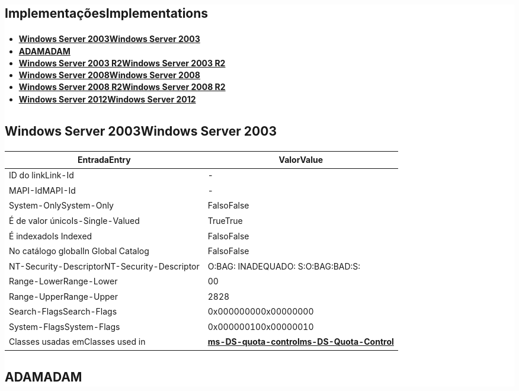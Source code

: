 

## <a name="implementations"></a><span data-ttu-id="d60dc-122">Implementações</span><span class="sxs-lookup"><span data-stu-id="d60dc-122">Implementations</span></span>

-   [<span data-ttu-id="d60dc-123">**Windows Server 2003**</span><span class="sxs-lookup"><span data-stu-id="d60dc-123">**Windows Server 2003**</span></span>](#windows-server-2003)
-   [<span data-ttu-id="d60dc-124">**ADAM**</span><span class="sxs-lookup"><span data-stu-id="d60dc-124">**ADAM**</span></span>](#adam)
-   [<span data-ttu-id="d60dc-125">**Windows Server 2003 R2**</span><span class="sxs-lookup"><span data-stu-id="d60dc-125">**Windows Server 2003 R2**</span></span>](#windows-server-2003-r2)
-   [<span data-ttu-id="d60dc-126">**Windows Server 2008**</span><span class="sxs-lookup"><span data-stu-id="d60dc-126">**Windows Server 2008**</span></span>](#windows-server-2008)
-   [<span data-ttu-id="d60dc-127">**Windows Server 2008 R2**</span><span class="sxs-lookup"><span data-stu-id="d60dc-127">**Windows Server 2008 R2**</span></span>](#windows-server-2008-r2)
-   [<span data-ttu-id="d60dc-128">**Windows Server 2012**</span><span class="sxs-lookup"><span data-stu-id="d60dc-128">**Windows Server 2012**</span></span>](#windows-server-2012)

## <a name="windows-server-2003"></a><span data-ttu-id="d60dc-129">Windows Server 2003</span><span class="sxs-lookup"><span data-stu-id="d60dc-129">Windows Server 2003</span></span>



| <span data-ttu-id="d60dc-130">Entrada</span><span class="sxs-lookup"><span data-stu-id="d60dc-130">Entry</span></span> | <span data-ttu-id="d60dc-131">Valor</span><span class="sxs-lookup"><span data-stu-id="d60dc-131">Value</span></span> |
|------------------------|---------------------------------------------------------------|
| <span data-ttu-id="d60dc-132">ID do link</span><span class="sxs-lookup"><span data-stu-id="d60dc-132">Link-Id</span></span>                | \-                                                            |
| <span data-ttu-id="d60dc-133">MAPI-Id</span><span class="sxs-lookup"><span data-stu-id="d60dc-133">MAPI-Id</span></span>                | \-                                                            |
| <span data-ttu-id="d60dc-134">System-Only</span><span class="sxs-lookup"><span data-stu-id="d60dc-134">System-Only</span></span>            | <span data-ttu-id="d60dc-135">Falso</span><span class="sxs-lookup"><span data-stu-id="d60dc-135">False</span></span>                                                         |
| <span data-ttu-id="d60dc-136">É de valor único</span><span class="sxs-lookup"><span data-stu-id="d60dc-136">Is-Single-Valued</span></span>       | <span data-ttu-id="d60dc-137">True</span><span class="sxs-lookup"><span data-stu-id="d60dc-137">True</span></span>                                                          |
| <span data-ttu-id="d60dc-138">É indexado</span><span class="sxs-lookup"><span data-stu-id="d60dc-138">Is Indexed</span></span>             | <span data-ttu-id="d60dc-139">Falso</span><span class="sxs-lookup"><span data-stu-id="d60dc-139">False</span></span>                                                         |
| <span data-ttu-id="d60dc-140">No catálogo global</span><span class="sxs-lookup"><span data-stu-id="d60dc-140">In Global Catalog</span></span>      | <span data-ttu-id="d60dc-141">Falso</span><span class="sxs-lookup"><span data-stu-id="d60dc-141">False</span></span>                                                         |
| <span data-ttu-id="d60dc-142">NT-Security-Descriptor</span><span class="sxs-lookup"><span data-stu-id="d60dc-142">NT-Security-Descriptor</span></span> | <span data-ttu-id="d60dc-143">O:BAG: INADEQUADO: S:</span><span class="sxs-lookup"><span data-stu-id="d60dc-143">O:BAG:BAD:S:</span></span>                                                  |
| <span data-ttu-id="d60dc-144">Range-Lower</span><span class="sxs-lookup"><span data-stu-id="d60dc-144">Range-Lower</span></span>            | <span data-ttu-id="d60dc-145">0</span><span class="sxs-lookup"><span data-stu-id="d60dc-145">0</span></span>                                                             |
| <span data-ttu-id="d60dc-146">Range-Upper</span><span class="sxs-lookup"><span data-stu-id="d60dc-146">Range-Upper</span></span>            | <span data-ttu-id="d60dc-147">28</span><span class="sxs-lookup"><span data-stu-id="d60dc-147">28</span></span>                                                            |
| <span data-ttu-id="d60dc-148">Search-Flags</span><span class="sxs-lookup"><span data-stu-id="d60dc-148">Search-Flags</span></span>           | <span data-ttu-id="d60dc-149">0x00000000</span><span class="sxs-lookup"><span data-stu-id="d60dc-149">0x00000000</span></span>                                                    |
| <span data-ttu-id="d60dc-150">System-Flags</span><span class="sxs-lookup"><span data-stu-id="d60dc-150">System-Flags</span></span>           | <span data-ttu-id="d60dc-151">0x00000010</span><span class="sxs-lookup"><span data-stu-id="d60dc-151">0x00000010</span></span>                                                    |
| <span data-ttu-id="d60dc-152">Classes usadas em</span><span class="sxs-lookup"><span data-stu-id="d60dc-152">Classes used in</span></span>        | [<span data-ttu-id="d60dc-153">**ms-DS-quota-control**</span><span class="sxs-lookup"><span data-stu-id="d60dc-153">**ms-DS-Quota-Control**</span></span>](c-msds-quotacontrol.md)<br/> |



## <a name="adam"></a><span data-ttu-id="d60dc-154">ADAM</span><span class="sxs-lookup"><span data-stu-id="d60dc-154">ADAM</span></span>
